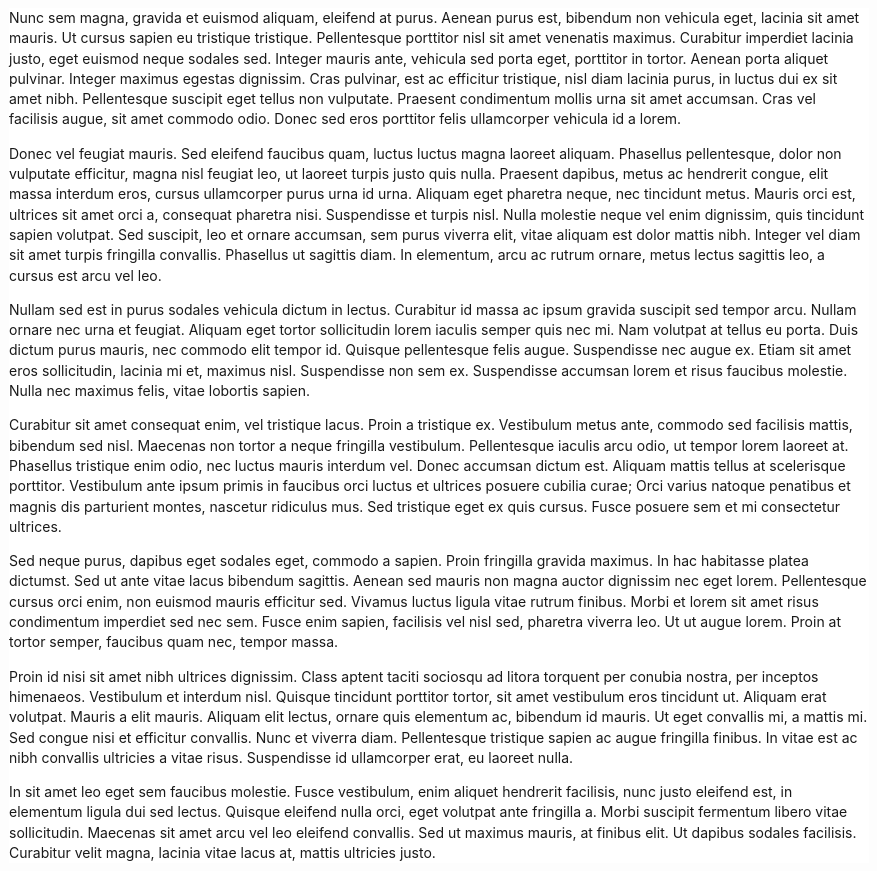 Nunc sem magna, gravida et euismod aliquam, eleifend at purus. Aenean purus est, bibendum non vehicula eget, lacinia sit amet mauris. Ut cursus sapien eu tristique tristique. Pellentesque porttitor nisl sit amet venenatis maximus. Curabitur imperdiet lacinia justo, eget euismod neque sodales sed. Integer mauris ante, vehicula sed porta eget, porttitor in tortor. Aenean porta aliquet pulvinar. Integer maximus egestas dignissim. Cras pulvinar, est ac efficitur tristique, nisl diam lacinia purus, in luctus dui ex sit amet nibh. Pellentesque suscipit eget tellus non vulputate. Praesent condimentum mollis urna sit amet accumsan. Cras vel facilisis augue, sit amet commodo odio. Donec sed eros porttitor felis ullamcorper vehicula id a lorem.

Donec vel feugiat mauris. Sed eleifend faucibus quam, luctus luctus magna laoreet aliquam. Phasellus pellentesque, dolor non vulputate efficitur, magna nisl feugiat leo, ut laoreet turpis justo quis nulla. Praesent dapibus, metus ac hendrerit congue, elit massa interdum eros, cursus ullamcorper purus urna id urna. Aliquam eget pharetra neque, nec tincidunt metus. Mauris orci est, ultrices sit amet orci a, consequat pharetra nisi. Suspendisse et turpis nisl. Nulla molestie neque vel enim dignissim, quis tincidunt sapien volutpat. Sed suscipit, leo et ornare accumsan, sem purus viverra elit, vitae aliquam est dolor mattis nibh. Integer vel diam sit amet turpis fringilla convallis. Phasellus ut sagittis diam. In elementum, arcu ac rutrum ornare, metus lectus sagittis leo, a cursus est arcu vel leo.

Nullam sed est in purus sodales vehicula dictum in lectus. Curabitur id massa ac ipsum gravida suscipit sed tempor arcu. Nullam ornare nec urna et feugiat. Aliquam eget tortor sollicitudin lorem iaculis semper quis nec mi. Nam volutpat at tellus eu porta. Duis dictum purus mauris, nec commodo elit tempor id. Quisque pellentesque felis augue. Suspendisse nec augue ex. Etiam sit amet eros sollicitudin, lacinia mi et, maximus nisl. Suspendisse non sem ex. Suspendisse accumsan lorem et risus faucibus molestie. Nulla nec maximus felis, vitae lobortis sapien.

Curabitur sit amet consequat enim, vel tristique lacus. Proin a tristique ex. Vestibulum metus ante, commodo sed facilisis mattis, bibendum sed nisl. Maecenas non tortor a neque fringilla vestibulum. Pellentesque iaculis arcu odio, ut tempor lorem laoreet at. Phasellus tristique enim odio, nec luctus mauris interdum vel. Donec accumsan dictum est. Aliquam mattis tellus at scelerisque porttitor. Vestibulum ante ipsum primis in faucibus orci luctus et ultrices posuere cubilia curae; Orci varius natoque penatibus et magnis dis parturient montes, nascetur ridiculus mus. Sed tristique eget ex quis cursus. Fusce posuere sem et mi consectetur ultrices.

Sed neque purus, dapibus eget sodales eget, commodo a sapien. Proin fringilla gravida maximus. In hac habitasse platea dictumst. Sed ut ante vitae lacus bibendum sagittis. Aenean sed mauris non magna auctor dignissim nec eget lorem. Pellentesque cursus orci enim, non euismod mauris efficitur sed. Vivamus luctus ligula vitae rutrum finibus. Morbi et lorem sit amet risus condimentum imperdiet sed nec sem. Fusce enim sapien, facilisis vel nisl sed, pharetra viverra leo. Ut ut augue lorem. Proin at tortor semper, faucibus quam nec, tempor massa.

Proin id nisi sit amet nibh ultrices dignissim. Class aptent taciti sociosqu ad litora torquent per conubia nostra, per inceptos himenaeos. Vestibulum et interdum nisl. Quisque tincidunt porttitor tortor, sit amet vestibulum eros tincidunt ut. Aliquam erat volutpat. Mauris a elit mauris. Aliquam elit lectus, ornare quis elementum ac, bibendum id mauris. Ut eget convallis mi, a mattis mi. Sed congue nisi et efficitur convallis. Nunc et viverra diam. Pellentesque tristique sapien ac augue fringilla finibus. In vitae est ac nibh convallis ultricies a vitae risus. Suspendisse id ullamcorper erat, eu laoreet nulla.

In sit amet leo eget sem faucibus molestie. Fusce vestibulum, enim aliquet hendrerit facilisis, nunc justo eleifend est, in elementum ligula dui sed lectus. Quisque eleifend nulla orci, eget volutpat ante fringilla a. Morbi suscipit fermentum libero vitae sollicitudin. Maecenas sit amet arcu vel leo eleifend convallis. Sed ut maximus mauris, at finibus elit. Ut dapibus sodales facilisis. Curabitur velit magna, lacinia vitae lacus at, mattis ultricies justo.
